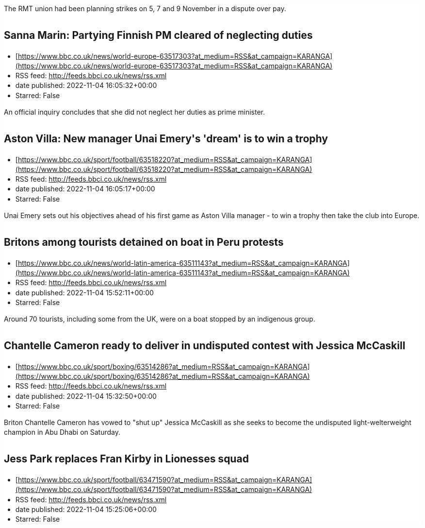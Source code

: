 The RMT union had been planning strikes on 5, 7 and 9 November in a dispute over pay.

## Sanna Marin: Partying Finnish PM cleared of neglecting duties
 - [https://www.bbc.co.uk/news/world-europe-63517303?at_medium=RSS&at_campaign=KARANGA](https://www.bbc.co.uk/news/world-europe-63517303?at_medium=RSS&at_campaign=KARANGA)
 - RSS feed: http://feeds.bbci.co.uk/news/rss.xml
 - date published: 2022-11-04 16:05:32+00:00
 - Starred: False

An official inquiry concludes that she did not neglect her duties as prime minister.

## Aston Villa: New manager Unai Emery's 'dream' is to win a trophy
 - [https://www.bbc.co.uk/sport/football/63518220?at_medium=RSS&at_campaign=KARANGA](https://www.bbc.co.uk/sport/football/63518220?at_medium=RSS&at_campaign=KARANGA)
 - RSS feed: http://feeds.bbci.co.uk/news/rss.xml
 - date published: 2022-11-04 16:05:17+00:00
 - Starred: False

Unai Emery sets out his objectives ahead of his first game as Aston Villa manager - to win a trophy then take the club into Europe.

## Britons among tourists detained on boat in Peru protests
 - [https://www.bbc.co.uk/news/world-latin-america-63511143?at_medium=RSS&at_campaign=KARANGA](https://www.bbc.co.uk/news/world-latin-america-63511143?at_medium=RSS&at_campaign=KARANGA)
 - RSS feed: http://feeds.bbci.co.uk/news/rss.xml
 - date published: 2022-11-04 15:52:11+00:00
 - Starred: False

Around 70 tourists, including some from the UK, were on a boat stopped by an indigenous group.

## Chantelle Cameron ready to deliver in undisputed contest with Jessica McCaskill
 - [https://www.bbc.co.uk/sport/boxing/63514286?at_medium=RSS&at_campaign=KARANGA](https://www.bbc.co.uk/sport/boxing/63514286?at_medium=RSS&at_campaign=KARANGA)
 - RSS feed: http://feeds.bbci.co.uk/news/rss.xml
 - date published: 2022-11-04 15:32:50+00:00
 - Starred: False

Briton Chantelle Cameron has vowed to "shut up" Jessica McCaskill as she seeks to become the undisputed light-welterweight champion in Abu Dhabi on Saturday.

## Jess Park replaces Fran Kirby in Lionesses squad
 - [https://www.bbc.co.uk/sport/football/63471590?at_medium=RSS&at_campaign=KARANGA](https://www.bbc.co.uk/sport/football/63471590?at_medium=RSS&at_campaign=KARANGA)
 - RSS feed: http://feeds.bbci.co.uk/news/rss.xml
 - date published: 2022-11-04 15:25:06+00:00
 - Starred: False
